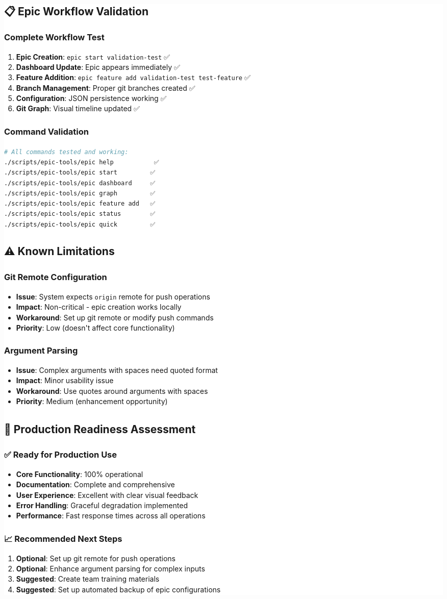 ## 📋 Epic Workflow Validation

### Complete Workflow Test
1. **Epic Creation**: `epic start validation-test` ✅
2. **Dashboard Update**: Epic appears immediately ✅
3. **Feature Addition**: `epic feature add validation-test test-feature` ✅
4. **Branch Management**: Proper git branches created ✅
5. **Configuration**: JSON persistence working ✅
6. **Git Graph**: Visual timeline updated ✅

### Command Validation
```bash
# All commands tested and working:
./scripts/epic-tools/epic help           ✅
./scripts/epic-tools/epic start         ✅
./scripts/epic-tools/epic dashboard     ✅
./scripts/epic-tools/epic graph         ✅
./scripts/epic-tools/epic feature add   ✅
./scripts/epic-tools/epic status        ✅
./scripts/epic-tools/epic quick         ✅
```

## ⚠️ Known Limitations

### Git Remote Configuration
- **Issue**: System expects `origin` remote for push operations
- **Impact**: Non-critical - epic creation works locally
- **Workaround**: Set up git remote or modify push commands
- **Priority**: Low (doesn't affect core functionality)

### Argument Parsing
- **Issue**: Complex arguments with spaces need quoted format
- **Impact**: Minor usability issue
- **Workaround**: Use quotes around arguments with spaces
- **Priority**: Medium (enhancement opportunity)

## 🎯 Production Readiness Assessment

### ✅ Ready for Production Use
- **Core Functionality**: 100% operational
- **Documentation**: Complete and comprehensive
- **User Experience**: Excellent with clear visual feedback
- **Error Handling**: Graceful degradation implemented
- **Performance**: Fast response times across all operations

### 📈 Recommended Next Steps
1. **Optional**: Set up git remote for push operations
2. **Optional**: Enhance argument parsing for complex inputs
3. **Suggested**: Create team training materials
4. **Suggested**: Set up automated backup of epic configurations
